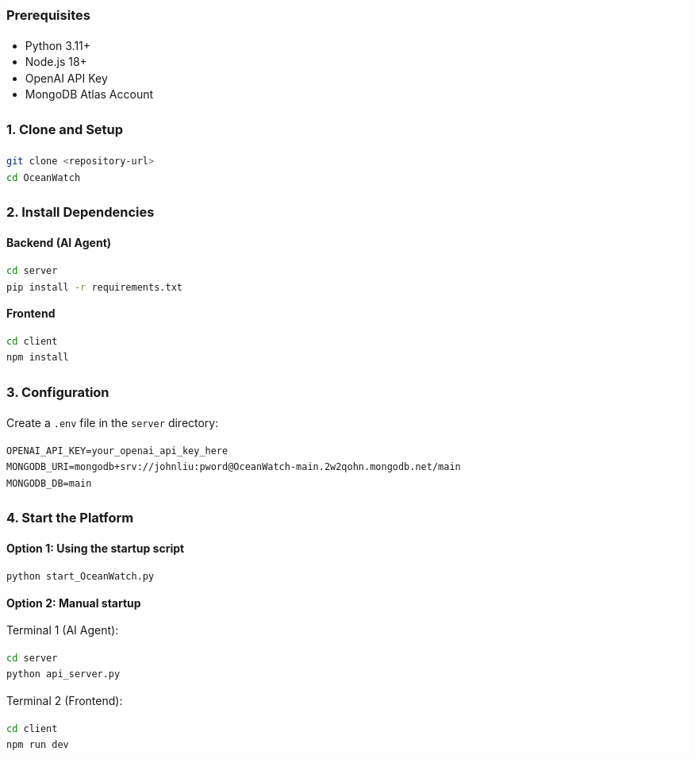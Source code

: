 ### Prerequisites
- Python 3.11+
- Node.js 18+
- OpenAI API Key
- MongoDB Atlas Account

### 1. Clone and Setup
```bash
git clone <repository-url>
cd OceanWatch
```

### 2. Install Dependencies

**Backend (AI Agent)**
```bash
cd server
pip install -r requirements.txt
```

**Frontend**
```bash
cd client
npm install
```

### 3. Configuration

Create a `.env` file in the `server` directory:
```env
OPENAI_API_KEY=your_openai_api_key_here
MONGODB_URI=mongodb+srv://johnliu:pword@OceanWatch-main.2w2qohn.mongodb.net/main
MONGODB_DB=main
```

### 4. Start the Platform

**Option 1: Using the startup script**
```bash
python start_OceanWatch.py
```

**Option 2: Manual startup**

Terminal 1 (AI Agent):
```bash
cd server
python api_server.py
```

Terminal 2 (Frontend):
```bash
cd client
npm run dev
```
